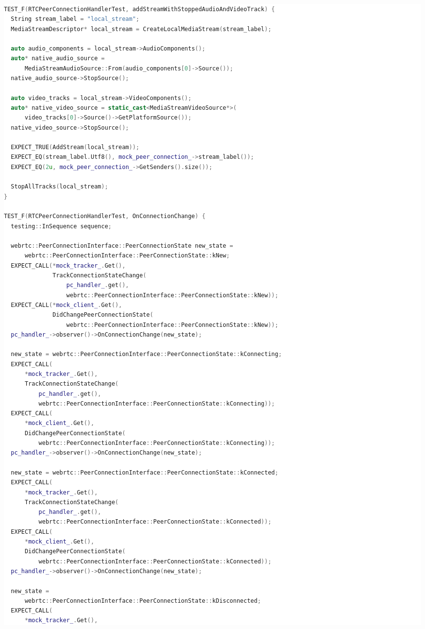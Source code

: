 ```cpp
TEST_F(RTCPeerConnectionHandlerTest, addStreamWithStoppedAudioAndVideoTrack) {
  String stream_label = "local_stream";
  MediaStreamDescriptor* local_stream = CreateLocalMediaStream(stream_label);

  auto audio_components = local_stream->AudioComponents();
  auto* native_audio_source =
      MediaStreamAudioSource::From(audio_components[0]->Source());
  native_audio_source->StopSource();

  auto video_tracks = local_stream->VideoComponents();
  auto* native_video_source = static_cast<MediaStreamVideoSource*>(
      video_tracks[0]->Source()->GetPlatformSource());
  native_video_source->StopSource();

  EXPECT_TRUE(AddStream(local_stream));
  EXPECT_EQ(stream_label.Utf8(), mock_peer_connection_->stream_label());
  EXPECT_EQ(2u, mock_peer_connection_->GetSenders().size());

  StopAllTracks(local_stream);
}

TEST_F(RTCPeerConnectionHandlerTest, OnConnectionChange) {
  testing::InSequence sequence;

  webrtc::PeerConnectionInterface::PeerConnectionState new_state =
      webrtc::PeerConnectionInterface::PeerConnectionState::kNew;
  EXPECT_CALL(*mock_tracker_.Get(),
              TrackConnectionStateChange(
                  pc_handler_.get(),
                  webrtc::PeerConnectionInterface::PeerConnectionState::kNew));
  EXPECT_CALL(*mock_client_.Get(),
              DidChangePeerConnectionState(
                  webrtc::PeerConnectionInterface::PeerConnectionState::kNew));
  pc_handler_->observer()->OnConnectionChange(new_state);

  new_state = webrtc::PeerConnectionInterface::PeerConnectionState::kConnecting;
  EXPECT_CALL(
      *mock_tracker_.Get(),
      TrackConnectionStateChange(
          pc_handler_.get(),
          webrtc::PeerConnectionInterface::PeerConnectionState::kConnecting));
  EXPECT_CALL(
      *mock_client_.Get(),
      DidChangePeerConnectionState(
          webrtc::PeerConnectionInterface::PeerConnectionState::kConnecting));
  pc_handler_->observer()->OnConnectionChange(new_state);

  new_state = webrtc::PeerConnectionInterface::PeerConnectionState::kConnected;
  EXPECT_CALL(
      *mock_tracker_.Get(),
      TrackConnectionStateChange(
          pc_handler_.get(),
          webrtc::PeerConnectionInterface::PeerConnectionState::kConnected));
  EXPECT_CALL(
      *mock_client_.Get(),
      DidChangePeerConnectionState(
          webrtc::PeerConnectionInterface::PeerConnectionState::kConnected));
  pc_handler_->observer()->OnConnectionChange(new_state);

  new_state =
      webrtc::PeerConnectionInterface::PeerConnectionState::kDisconnected;
  EXPECT_CALL(
      *mock_tracker_.Get(),
```